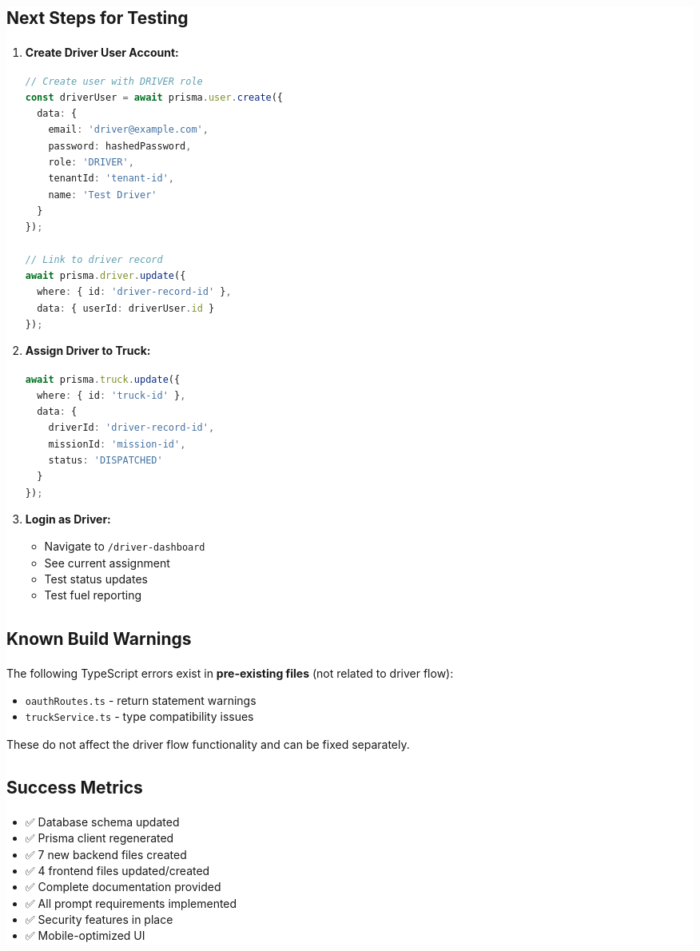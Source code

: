 ## Next Steps for Testing

1. **Create Driver User Account:**
   ```typescript
   // Create user with DRIVER role
   const driverUser = await prisma.user.create({
     data: {
       email: 'driver@example.com',
       password: hashedPassword,
       role: 'DRIVER',
       tenantId: 'tenant-id',
       name: 'Test Driver'
     }
   });

   // Link to driver record
   await prisma.driver.update({
     where: { id: 'driver-record-id' },
     data: { userId: driverUser.id }
   });
   ```

2. **Assign Driver to Truck:**
   ```typescript
   await prisma.truck.update({
     where: { id: 'truck-id' },
     data: {
       driverId: 'driver-record-id',
       missionId: 'mission-id',
       status: 'DISPATCHED'
     }
   });
   ```

3. **Login as Driver:**
   - Navigate to `/driver-dashboard`
   - See current assignment
   - Test status updates
   - Test fuel reporting

## Known Build Warnings

The following TypeScript errors exist in **pre-existing files** (not related to driver flow):
- `oauthRoutes.ts` - return statement warnings
- `truckService.ts` - type compatibility issues

These do not affect the driver flow functionality and can be fixed separately.

## Success Metrics

- ✅ Database schema updated
- ✅ Prisma client regenerated
- ✅ 7 new backend files created
- ✅ 4 frontend files updated/created
- ✅ Complete documentation provided
- ✅ All prompt requirements implemented
- ✅ Security features in place
- ✅ Mobile-optimized UI
